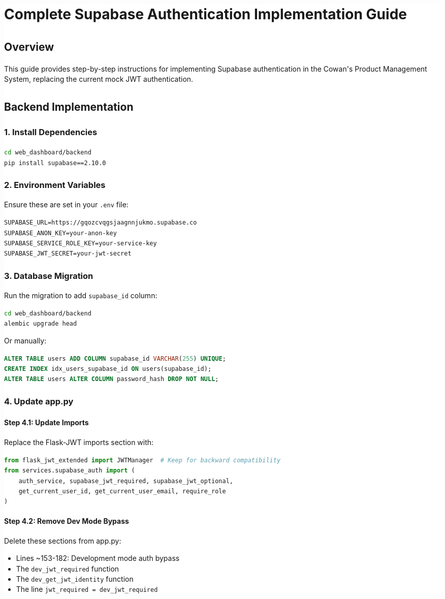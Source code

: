 # Complete Supabase Authentication Implementation Guide

## Overview
This guide provides step-by-step instructions for implementing Supabase authentication in the Cowan's Product Management System, replacing the current mock JWT authentication.

## Backend Implementation

### 1. Install Dependencies
```bash
cd web_dashboard/backend
pip install supabase==2.10.0
```

### 2. Environment Variables
Ensure these are set in your `.env` file:
```env
SUPABASE_URL=https://gqozcvqgsjaagnnjukmo.supabase.co
SUPABASE_ANON_KEY=your-anon-key
SUPABASE_SERVICE_ROLE_KEY=your-service-key
SUPABASE_JWT_SECRET=your-jwt-secret
```

### 3. Database Migration
Run the migration to add `supabase_id` column:
```bash
cd web_dashboard/backend
alembic upgrade head
```

Or manually:
```sql
ALTER TABLE users ADD COLUMN supabase_id VARCHAR(255) UNIQUE;
CREATE INDEX idx_users_supabase_id ON users(supabase_id);
ALTER TABLE users ALTER COLUMN password_hash DROP NOT NULL;
```

### 4. Update app.py

#### Step 4.1: Update Imports
Replace the Flask-JWT imports section with:
```python
from flask_jwt_extended import JWTManager  # Keep for backward compatibility
from services.supabase_auth import (
    auth_service, supabase_jwt_required, supabase_jwt_optional,
    get_current_user_id, get_current_user_email, require_role
)
```

#### Step 4.2: Remove Dev Mode Bypass
Delete these sections from app.py:
- Lines ~153-182: Development mode auth bypass
- The `dev_jwt_required` function
- The `dev_get_jwt_identity` function
- The line `jwt_required = dev_jwt_required`
